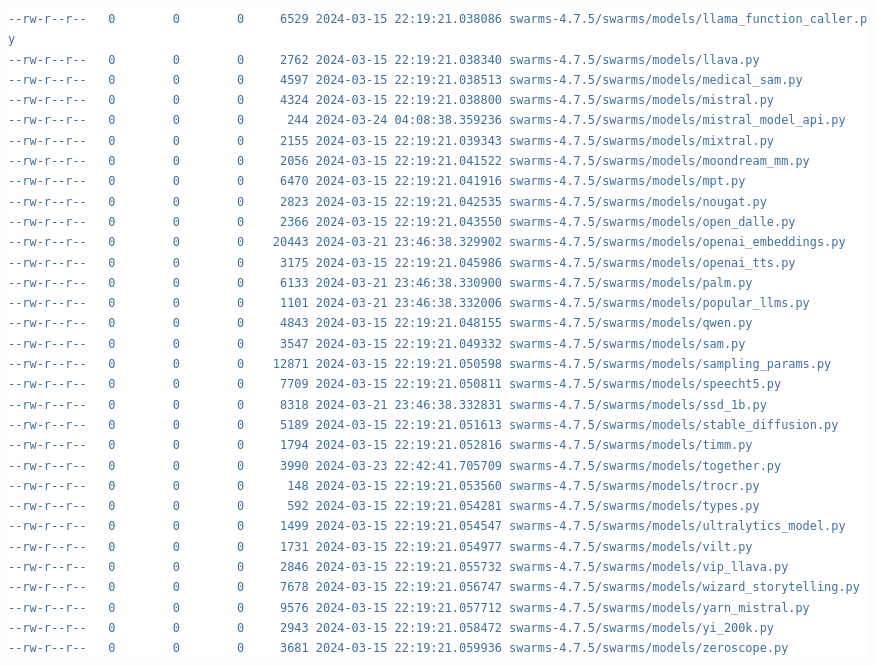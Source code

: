 ```diff
--rw-r--r--   0        0        0     6529 2024-03-15 22:19:21.038086 swarms-4.7.5/swarms/models/llama_function_caller.py
--rw-r--r--   0        0        0     2762 2024-03-15 22:19:21.038340 swarms-4.7.5/swarms/models/llava.py
--rw-r--r--   0        0        0     4597 2024-03-15 22:19:21.038513 swarms-4.7.5/swarms/models/medical_sam.py
--rw-r--r--   0        0        0     4324 2024-03-15 22:19:21.038800 swarms-4.7.5/swarms/models/mistral.py
--rw-r--r--   0        0        0      244 2024-03-24 04:08:38.359236 swarms-4.7.5/swarms/models/mistral_model_api.py
--rw-r--r--   0        0        0     2155 2024-03-15 22:19:21.039343 swarms-4.7.5/swarms/models/mixtral.py
--rw-r--r--   0        0        0     2056 2024-03-15 22:19:21.041522 swarms-4.7.5/swarms/models/moondream_mm.py
--rw-r--r--   0        0        0     6470 2024-03-15 22:19:21.041916 swarms-4.7.5/swarms/models/mpt.py
--rw-r--r--   0        0        0     2823 2024-03-15 22:19:21.042535 swarms-4.7.5/swarms/models/nougat.py
--rw-r--r--   0        0        0     2366 2024-03-15 22:19:21.043550 swarms-4.7.5/swarms/models/open_dalle.py
--rw-r--r--   0        0        0    20443 2024-03-21 23:46:38.329902 swarms-4.7.5/swarms/models/openai_embeddings.py
--rw-r--r--   0        0        0     3175 2024-03-15 22:19:21.045986 swarms-4.7.5/swarms/models/openai_tts.py
--rw-r--r--   0        0        0     6133 2024-03-21 23:46:38.330900 swarms-4.7.5/swarms/models/palm.py
--rw-r--r--   0        0        0     1101 2024-03-21 23:46:38.332006 swarms-4.7.5/swarms/models/popular_llms.py
--rw-r--r--   0        0        0     4843 2024-03-15 22:19:21.048155 swarms-4.7.5/swarms/models/qwen.py
--rw-r--r--   0        0        0     3547 2024-03-15 22:19:21.049332 swarms-4.7.5/swarms/models/sam.py
--rw-r--r--   0        0        0    12871 2024-03-15 22:19:21.050598 swarms-4.7.5/swarms/models/sampling_params.py
--rw-r--r--   0        0        0     7709 2024-03-15 22:19:21.050811 swarms-4.7.5/swarms/models/speecht5.py
--rw-r--r--   0        0        0     8318 2024-03-21 23:46:38.332831 swarms-4.7.5/swarms/models/ssd_1b.py
--rw-r--r--   0        0        0     5189 2024-03-15 22:19:21.051613 swarms-4.7.5/swarms/models/stable_diffusion.py
--rw-r--r--   0        0        0     1794 2024-03-15 22:19:21.052816 swarms-4.7.5/swarms/models/timm.py
--rw-r--r--   0        0        0     3990 2024-03-23 22:42:41.705709 swarms-4.7.5/swarms/models/together.py
--rw-r--r--   0        0        0      148 2024-03-15 22:19:21.053560 swarms-4.7.5/swarms/models/trocr.py
--rw-r--r--   0        0        0      592 2024-03-15 22:19:21.054281 swarms-4.7.5/swarms/models/types.py
--rw-r--r--   0        0        0     1499 2024-03-15 22:19:21.054547 swarms-4.7.5/swarms/models/ultralytics_model.py
--rw-r--r--   0        0        0     1731 2024-03-15 22:19:21.054977 swarms-4.7.5/swarms/models/vilt.py
--rw-r--r--   0        0        0     2846 2024-03-15 22:19:21.055732 swarms-4.7.5/swarms/models/vip_llava.py
--rw-r--r--   0        0        0     7678 2024-03-15 22:19:21.056747 swarms-4.7.5/swarms/models/wizard_storytelling.py
--rw-r--r--   0        0        0     9576 2024-03-15 22:19:21.057712 swarms-4.7.5/swarms/models/yarn_mistral.py
--rw-r--r--   0        0        0     2943 2024-03-15 22:19:21.058472 swarms-4.7.5/swarms/models/yi_200k.py
--rw-r--r--   0        0        0     3681 2024-03-15 22:19:21.059936 swarms-4.7.5/swarms/models/zeroscope.py
```
